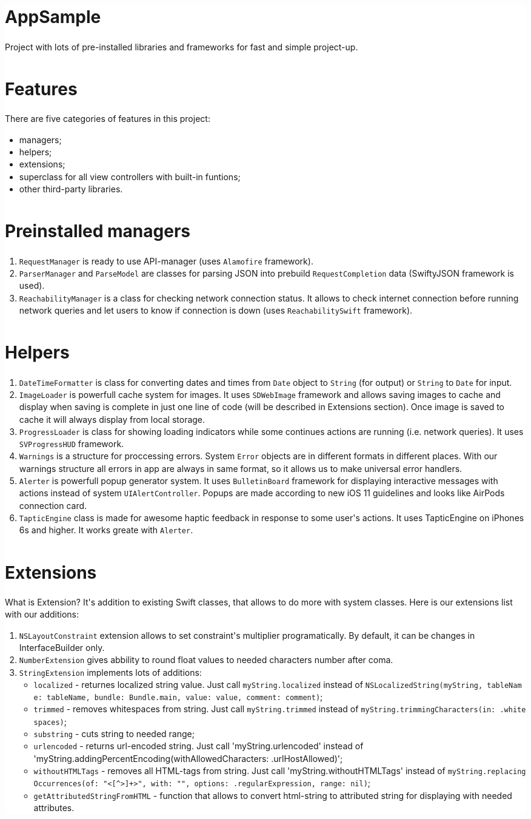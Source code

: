 # AppSample
Project with lots of pre-installed libraries and frameworks for fast and simple project-up.

# Features
There are five categories of features in this project:
- managers;
- helpers;
- extensions;
- superclass for all view controllers with built-in funtions;
- other third-party libraries.

# Preinstalled managers
1. `RequestManager` is ready to use API-manager (uses `Alamofire` framework).
2. `ParserManager` and `ParseModel` are classes for parsing JSON into prebuild `RequestCompletion` data (SwiftyJSON framework is used).
3. `ReachabilityManager` is a class for checking network connection status. It allows to check internet connection before running network queries and let users to know if connection is down (uses `ReachabilitySwift` framework).

# Helpers
1. `DateTimeFormatter` is class for converting dates and times from `Date` object to `String` (for output) or `String` to `Date` for input. 
2. `ImageLoader` is powerfull cache system for images. It uses `SDWebImage` framework and allows saving images to cache and display when saving is complete in just one line of code (will be described in Extensions section). Once image is saved to cache it will always display from local storage.
3. `ProgressLoader` is class for showing loading indicators while some continues actions are running (i.e. network queries). It uses `SVProgressHUD` framework.
4. `Warnings` is a structure for proccessing errors. System `Error` objects are in different formats in different places. With our warnings structure all errors in app are always in same format, so it allows us to make universal error handlers.
5. `Alerter` is powerfull popup generator system. It uses `BulletinBoard` framework for displaying interactive messages with actions instead of system `UIAlertController`. Popups are made according to new iOS 11 guidelines and looks like AirPods connection card. 
6. `TapticEngine` class is made for awesome haptic feedback in response to some user's actions. It uses TapticEngine on iPhones 6s and higher. It works greate with `Alerter`.


# Extensions
What is Extension? It's addition to existing Swift classes, that allows to do more with system classes. Here is our extensions list with our additions:

1. `NSLayoutConstraint` extension allows to set constraint's multiplier programatically. By default, it can be changes in InterfaceBuilder only.
2. `NumberExtension` gives abbility to round float values to needed characters number after coma.
3. `StringExtension` implements lots of additions:
    - `localized` - returnes localized string value. Just call `myString.localized` instead of `NSLocalizedString(myString, tableName: tableName, bundle: Bundle.main, value: value, comment: comment)`;
    - `trimmed` - removes whitespaces from string. Just call `myString.trimmed` instead of `myString.trimmingCharacters(in: .whitespaces)`;
    - `substring` - cuts string to needed range;
    - `urlencoded` - returns url-encoded string. Just call 'myString.urlencoded' instead of 'myString.addingPercentEncoding(withAllowedCharacters: .urlHostAllowed)';
    - `withoutHTMLTags` - removes all HTML-tags from string. Just call 'myString.withoutHTMLTags' instead of `myString.replacingOccurrences(of: "<[^>]+>", with: "", options: .regularExpression, range: nil)`;
    - `getAttributedStringFromHTML` - function that allows to convert html-string to attributed string for displaying with needed attributes.